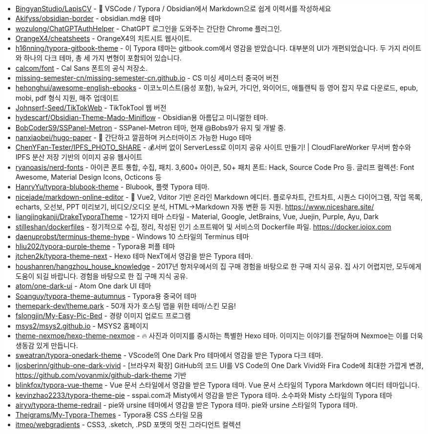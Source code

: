 - [BingyanStudio/LapisCV](https://github.com/BingyanStudio/LapisCV) - 📄 VSCode / Typora / Obsidian에서 Markdown으로 쉽게 이력서를 작성하세요
- [Akifyss/obsidian-border](https://github.com/Akifyss/obsidian-border) - obsidian.md용 테마
- [wozulong/ChatGPTAuthHelper](https://github.com/wozulong/ChatGPTAuthHelper) - ChatGPT 로그인을 도와주는 간단한 Chrome 플러그인.
- [OrangeX4/cheatsheets](https://github.com/OrangeX4/cheatsheets) - OrangeX4의 치트시트 웹사이트.
- [h16nning/typora-gitbook-theme](https://github.com/h16nning/typora-gitbook-theme) - 이 Typora 테마는 gitbook.com에서 영감을 받았습니다. 대부분의 UI가 개편되었습니다. 두 가지 라이트와 하나의 다크 테마, 총 세 가지 변형이 포함되어 있습니다.
- [calcom/font](https://github.com/calcom/font) - Cal Sans 폰트의 공식 저장소.
- [missing-semester-cn/missing-semester-cn.github.io](https://github.com/missing-semester-cn/missing-semester-cn.github.io) - CS 미싱 세미스터 중국어 버전
- [hehonghui/awesome-english-ebooks](https://github.com/hehonghui/awesome-english-ebooks) - 이코노미스트(음성 포함), 뉴요커, 가디언, 와이어드, 애틀랜틱 등 영어 잡지 무료 다운로드, epub, mobi, pdf 형식 지원, 매주 업데이트
- [Johnserf-Seed/TikTokWeb](https://github.com/Johnserf-Seed/TikTokWeb) - TikTokTool 웹 버전
- [hydescarf/Obsidian-Theme-Mado-Miniflow](https://github.com/hydescarf/Obsidian-Theme-Mado-Miniflow) - Obsidian용 아름답고 미니멀한 테마.
- [BobCoderS9/SSPanel-Metron](https://github.com/BobCoderS9/SSPanel-Metron) - SSPanel-Metron 테마, 현재 @Bobs9가 유지 및 개발 중.
- [nanxiaobei/hugo-paper](https://github.com/nanxiaobei/hugo-paper) - 🪺 간단하고 깔끔하며 커스터마이즈 가능한 Hugo 테마
- [ChenYFan-Tester/IPFS_PHOTO_SHARE](https://github.com/ChenYFan-Tester/IPFS_PHOTO_SHARE) - 💰서버 없이 ServerLess로 이미지 공유 사이트 만들기! | CloudFlareWorker 무서버 함수와 IPFS 분산 저장 기반의 이미지 공유 웹사이트
- [ryanoasis/nerd-fonts](https://github.com/ryanoasis/nerd-fonts) - 아이콘 폰트 통합, 수집, 패치. 3,600+ 아이콘, 50+ 패치 폰트: Hack, Source Code Pro 등. 글리프 컬렉션: Font Awesome, Material Design Icons, Octicons 등
- [HanryYu/typora-blubook-theme](https://github.com/HanryYu/typora-blubook-theme) - Blubook, 플랫 Typora 테마.
- [nicejade/markdown-online-editor](https://github.com/nicejade/markdown-online-editor) - 📝 Vue2, Vditor 기반 온라인 Markdown 에디터. 플로우차트, 간트차트, 시퀀스 다이어그램, 작업 목록, echarts, 오선보, PPT 미리보기, 비디오/오디오 분석, HTML→Markdown 자동 변환 등 지원. https://www.niceshare.site/
- [liangjingkanji/DrakeTyporaTheme](https://github.com/liangjingkanji/DrakeTyporaTheme) - 12가지 테마 스타일 - Material, Google, JetBrains, Vue, Juejin, Purple, Ayu, Dark
- [stilleshan/dockerfiles](https://github.com/stilleshan/dockerfiles) - 정기적으로 수집, 정리, 작성된 인기 소프트웨어 및 서비스의 Dockerfile 파일.  https://docker.ioiox.com
- [daenuprobst/terminus-theme-hype](https://github.com/daenuprobst/terminus-theme-hype) - Windows 10 스타일의 Terminus 테마
- [hliu202/typora-purple-theme](https://github.com/hliu202/typora-purple-theme) - Typora용 퍼플 테마
- [jtchen2k/typora-theme-next](https://github.com/jtchen2k/typora-theme-next) - Hexo 테마 NexT에서 영감을 받은 Typora 테마.
- [houshanren/hangzhou_house_knowledge](https://github.com/houshanren/hangzhou_house_knowledge) - 2017년 항저우에서의 집 구매 경험을 바탕으로 한 구매 지식 공유. 집 사기 어렵지만, 모두에게 도움이 되길 바랍니다. 경험을 바탕으로 한 집 구매 지식 공유.
- [atom/one-dark-ui](https://github.com/atom/one-dark-ui) - Atom One dark UI 테마
- [Soanguy/typora-theme-autumnus](https://github.com/Soanguy/typora-theme-autumnus) - Typora용 중국어 테마
- [themepark-dev/theme.park](https://github.com/themepark-dev/theme.park) - 50개 자가 호스팅 앱을 위한 테마/스킨 모음!
- [fslongjin/My-Easy-Pic-Bed](https://github.com/fslongjin/My-Easy-Pic-Bed) - 경량 이미지 업로드 프로그램
- [msys2/msys2.github.io](https://github.com/msys2/msys2.github.io) - MSYS2 홈페이지
- [theme-nexmoe/hexo-theme-nexmoe](https://github.com/theme-nexmoe/hexo-theme-nexmoe) - 🔥 사진과 이미지를 중시하는 특별한 Hexo 테마. 이미지는 이야기를 전달하며 Nexmoe는 이를 더욱 생동감 있게 만듭니다.
- [sweatran/typora-onedark-theme](https://github.com/sweatran/typora-onedark-theme) - VScode의 One Dark Pro 테마에서 영감을 받은 Typora 다크 테마.
- [ljosberinn/github-one-dark-vivid](https://github.com/ljosberinn/github-one-dark-vivid) - [브라우저 확장] GitHub의 코드 UI를 VS Code의 One Dark Vivid와 Fira Code에 최대한 가깝게 변경, https://github.com/vovanmix/github-dark-theme 기반
- [blinkfox/typora-vue-theme](https://github.com/blinkfox/typora-vue-theme) - Vue 문서 스타일에서 영감을 받은 Typora 테마. Vue 문서 스타일의 Typora Markdown 에디터 테마입니다.
- [kevinzhao2233/typora-theme-pie](https://github.com/kevinzhao2233/typora-theme-pie) - sspai.com과 Misty에서 영감을 받은 Typora 테마. 소수파와 Misty 스타일의 Typora 테마
- [airyv/typora-theme-redrail](https://github.com/airyv/typora-theme-redrail) - pie와 ursine 테마에서 영감을 받은 Typora 테마. pie와 ursine 스타일의 Typora 테마.
- [Theigrams/My-Typora-Themes](https://github.com/Theigrams/My-Typora-Themes) - Typora용 CSS 스타일 모음
- [itmeo/webgradients](https://github.com/itmeo/webgradients) - CSS3, .sketch, .PSD 포맷의 멋진 그라디언트 컬렉션